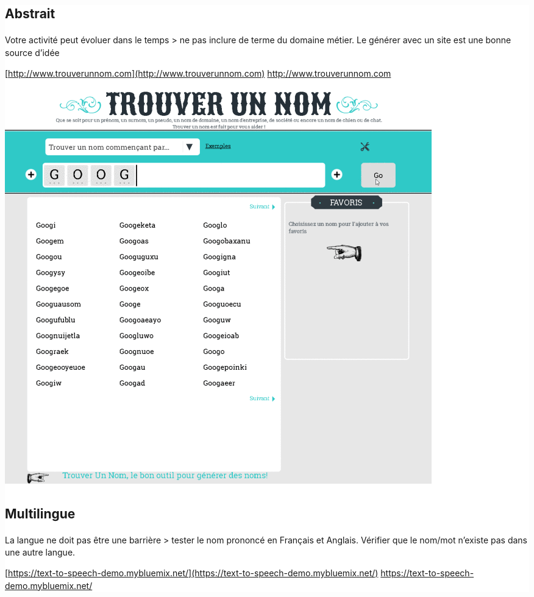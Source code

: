 ## Abstrait
 
Votre activité peut évoluer dans le temps > ne pas inclure de terme du domaine métier. Le générer avec un site est une bonne source d’idée
 
[http://www.trouverunnom.com](http://www.trouverunnom.com)
http://www.trouverunnom.com
 
![alt text](screenshots/170604105828001.png)
 

 
## Multilingue
 
La langue ne doit pas être une barrière > tester le nom prononcé en Français et Anglais. Vérifier que le nom/mot n’existe pas dans une autre langue.
 
[https://text-to-speech-demo.mybluemix.net/](https://text-to-speech-demo.mybluemix.net/)
https://text-to-speech-demo.mybluemix.net/
 